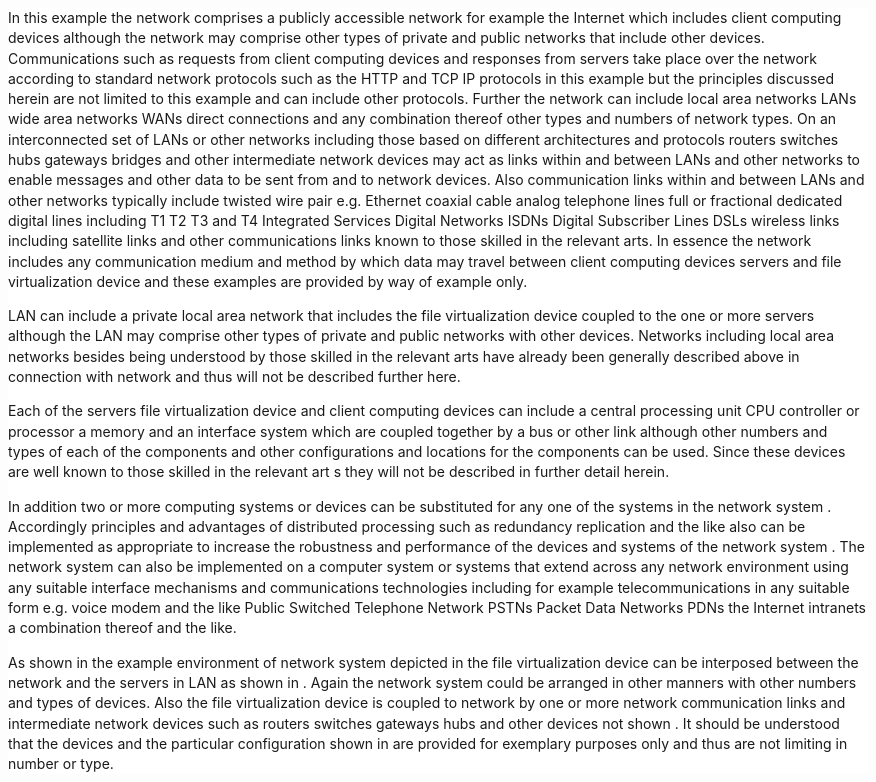 In this example the network comprises a publicly accessible network for example the Internet which includes client computing devices although the network may comprise other types of private and public networks that include other devices. Communications such as requests from client computing devices and responses from servers take place over the network according to standard network protocols such as the HTTP and TCP IP protocols in this example but the principles discussed herein are not limited to this example and can include other protocols. Further the network can include local area networks LANs wide area networks WANs direct connections and any combination thereof other types and numbers of network types. On an interconnected set of LANs or other networks including those based on different architectures and protocols routers switches hubs gateways bridges and other intermediate network devices may act as links within and between LANs and other networks to enable messages and other data to be sent from and to network devices. Also communication links within and between LANs and other networks typically include twisted wire pair e.g. Ethernet coaxial cable analog telephone lines full or fractional dedicated digital lines including T1 T2 T3 and T4 Integrated Services Digital Networks ISDNs Digital Subscriber Lines DSLs wireless links including satellite links and other communications links known to those skilled in the relevant arts. In essence the network includes any communication medium and method by which data may travel between client computing devices servers and file virtualization device and these examples are provided by way of example only.

LAN can include a private local area network that includes the file virtualization device coupled to the one or more servers although the LAN may comprise other types of private and public networks with other devices. Networks including local area networks besides being understood by those skilled in the relevant arts have already been generally described above in connection with network and thus will not be described further here.

Each of the servers file virtualization device and client computing devices can include a central processing unit CPU controller or processor a memory and an interface system which are coupled together by a bus or other link although other numbers and types of each of the components and other configurations and locations for the components can be used. Since these devices are well known to those skilled in the relevant art s they will not be described in further detail herein.

In addition two or more computing systems or devices can be substituted for any one of the systems in the network system . Accordingly principles and advantages of distributed processing such as redundancy replication and the like also can be implemented as appropriate to increase the robustness and performance of the devices and systems of the network system . The network system can also be implemented on a computer system or systems that extend across any network environment using any suitable interface mechanisms and communications technologies including for example telecommunications in any suitable form e.g. voice modem and the like Public Switched Telephone Network PSTNs Packet Data Networks PDNs the Internet intranets a combination thereof and the like.

As shown in the example environment of network system depicted in the file virtualization device can be interposed between the network and the servers in LAN as shown in . Again the network system could be arranged in other manners with other numbers and types of devices. Also the file virtualization device is coupled to network by one or more network communication links and intermediate network devices such as routers switches gateways hubs and other devices not shown . It should be understood that the devices and the particular configuration shown in are provided for exemplary purposes only and thus are not limiting in number or type.
